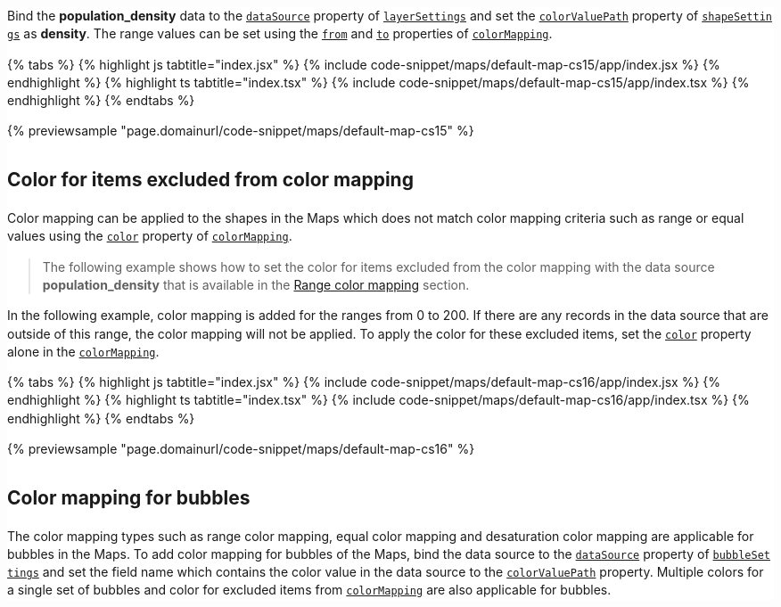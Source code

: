 Bind the **population_density** data to the [`dataSource`](../api/maps/layerSettingsModel/#datasource) property of [`layerSettings`](https://ej2.syncfusion.com/react/documentation/api/maps/layerSettingsModel/) and set the [`colorValuePath`](https://ej2.syncfusion.com/react/documentation/api/maps/shapeSettingsModel/#colorvaluepath) property of [`shapeSettings`](https://ej2.syncfusion.com/react/documentation/api/maps/shapeSettingsModel/) as **density**. The range values can be set using the [`from`](https://ej2.syncfusion.com/react/documentation/api/maps/colorMappingSettingsModel/#from) and [`to`](https://ej2.syncfusion.com/react/documentation/api/maps/colorMappingSettingsModel/#to) properties of [`colorMapping`](https://ej2.syncfusion.com/react/documentation/api/maps/colorMappingSettingsModel/).

{% tabs %}
{% highlight js tabtitle="index.jsx" %}
{% include code-snippet/maps/default-map-cs15/app/index.jsx %}
{% endhighlight %}
{% highlight ts tabtitle="index.tsx" %}
{% include code-snippet/maps/default-map-cs15/app/index.tsx %}
{% endhighlight %}
{% endtabs %}

 {% previewsample "page.domainurl/code-snippet/maps/default-map-cs15" %}

## Color for items excluded from color mapping

Color mapping can be applied to the shapes in the Maps which does not match color mapping criteria such as range or equal values using the [`color`](https://ej2.syncfusion.com/react/documentation/api/maps/colorMappingSettingsModel/#color) property of [`colorMapping`](https://ej2.syncfusion.com/react/documentation/api/maps/colorMappingSettingsModel/).

>The following example shows how to set the color for items excluded from the color mapping with the data source **population_density** that is available in the [Range color mapping](#range-color-mapping) section.

In the following example, color mapping is added for the ranges from 0 to 200. If there are any records in the data source that are outside of this range, the color mapping will not be applied. To apply the color for these excluded items, set the [`color`](https://ej2.syncfusion.com/react/documentation/api/maps/colorMappingSettingsModel/#color) property alone in the [`colorMapping`](https://ej2.syncfusion.com/react/documentation/api/maps/colorMappingSettingsModel/).

{% tabs %}
{% highlight js tabtitle="index.jsx" %}
{% include code-snippet/maps/default-map-cs16/app/index.jsx %}
{% endhighlight %}
{% highlight ts tabtitle="index.tsx" %}
{% include code-snippet/maps/default-map-cs16/app/index.tsx %}
{% endhighlight %}
{% endtabs %}

 {% previewsample "page.domainurl/code-snippet/maps/default-map-cs16" %}

## Color mapping for bubbles

The color mapping types such as range color mapping, equal color mapping and desaturation color mapping are applicable for bubbles in the Maps. To add color mapping for bubbles of the Maps, bind the data source to the [`dataSource`](https://ej2.syncfusion.com/react/documentation/api/maps/bubbleSettingsModel/#datasource) property of [`bubbleSettings`](https://ej2.syncfusion.com/react/documentation/api/maps/bubbleSettingsModel) and set the field name which contains the color value in the data source to the [`colorValuePath`](https://ej2.syncfusion.com/react/documentation/api/maps/bubbleSettingsModel/#colorvaluepath) property. Multiple colors for a single set of bubbles and color for excluded items from [`colorMapping`](https://ej2.syncfusion.com/react/documentation/api/maps/colorMappingSettingsModel/) are also applicable for bubbles.
